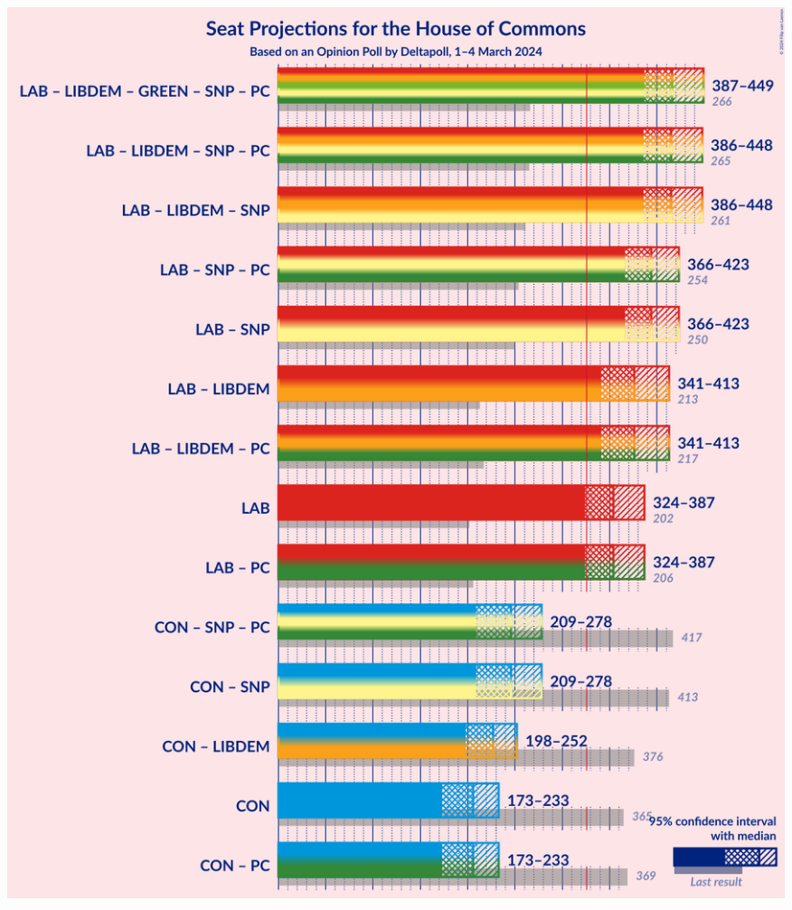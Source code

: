 ![Graph with coalitions seats not yet produced](2024-03-04-Deltapoll-coalitions-seats.png "Coalitions Seats")
